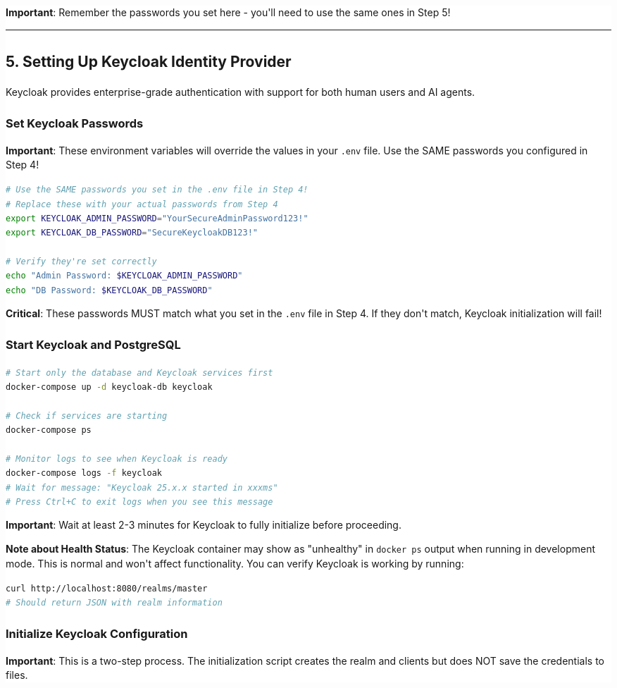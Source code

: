 **Important**: Remember the passwords you set here - you'll need to use the same ones in Step 5!

---

## 5. Setting Up Keycloak Identity Provider

Keycloak provides enterprise-grade authentication with support for both human users and AI agents.

### Set Keycloak Passwords

**Important**: These environment variables will override the values in your `.env` file. Use the SAME passwords you configured in Step 4!

```bash
# Use the SAME passwords you set in the .env file in Step 4!
# Replace these with your actual passwords from Step 4
export KEYCLOAK_ADMIN_PASSWORD="YourSecureAdminPassword123!"
export KEYCLOAK_DB_PASSWORD="SecureKeycloakDB123!"

# Verify they're set correctly
echo "Admin Password: $KEYCLOAK_ADMIN_PASSWORD"
echo "DB Password: $KEYCLOAK_DB_PASSWORD"
```

**Critical**: These passwords MUST match what you set in the `.env` file in Step 4. If they don't match, Keycloak initialization will fail!

### Start Keycloak and PostgreSQL

```bash
# Start only the database and Keycloak services first
docker-compose up -d keycloak-db keycloak

# Check if services are starting
docker-compose ps

# Monitor logs to see when Keycloak is ready
docker-compose logs -f keycloak
# Wait for message: "Keycloak 25.x.x started in xxxms"
# Press Ctrl+C to exit logs when you see this message
```

**Important**: Wait at least 2-3 minutes for Keycloak to fully initialize before proceeding.

**Note about Health Status**: The Keycloak container may show as "unhealthy" in `docker ps` output when running in development mode. This is normal and won't affect functionality. You can verify Keycloak is working by running:
```bash
curl http://localhost:8080/realms/master
# Should return JSON with realm information
```

### Initialize Keycloak Configuration

**Important**: This is a two-step process. The initialization script creates the realm and clients but does NOT save the credentials to files.
